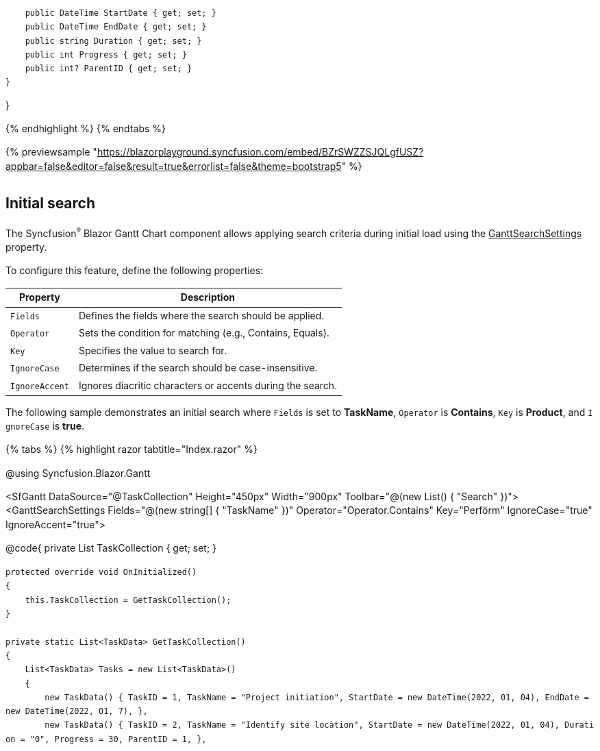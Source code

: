         public DateTime StartDate { get; set; }
        public DateTime EndDate { get; set; }
        public string Duration { get; set; }
        public int Progress { get; set; }
        public int? ParentID { get; set; }
    }
}

{% endhighlight %}
{% endtabs %}

{% previewsample "https://blazorplayground.syncfusion.com/embed/BZrSWZZSJQLgfUSZ?appbar=false&editor=false&result=true&errorlist=false&theme=bootstrap5" %}

## Initial search

The Syncfusion<sup style="font-size:70%">&reg;</sup> Blazor Gantt Chart component allows applying search criteria during initial load using the [GanttSearchSettings](https://help.syncfusion.com/cr/blazor/Syncfusion.Blazor.Gantt.GanttSearchSettings.html) property.  

To configure this feature, define the following properties:

| Property      | Description                                                                                  |
|---------------|----------------------------------------------------------------------------------------------|
| `Fields`      | Defines the fields where the search should be applied.                                       |
| `Operator`    | Sets the condition for matching (e.g., Contains, Equals).                                |
| `Key`         | Specifies the value to search for.                                                            |
| `IgnoreCase`  | Determines if the search should be case-insensitive.                                         |
| `IgnoreAccent`| Ignores diacritic characters or accents during the search.


The following sample demonstrates an initial search where `Fields` is set to **TaskName**, `Operator` is **Contains**, `Key` is **Product**, and `IgnoreCase` is **true**.

{% tabs %}
{% highlight razor tabtitle="Index.razor" %}

@using Syncfusion.Blazor.Gantt

<SfGantt DataSource="@TaskCollection" Height="450px" Width="900px" Toolbar="@(new List<string>() { "Search" })">
    <GanttTaskFields Id="TaskID" Name="TaskName" StartDate="StartDate" EndDate="EndDate" Duration="Duration" Progress="Progress" ParentID="ParentID">
    </GanttTaskFields>
    <GanttSearchSettings Fields="@(new string[] { "TaskName" })" Operator="Operator.Contains" Key="Perförm" IgnoreCase="true" IgnoreAccent="true"></GanttSearchSettings>
</SfGantt>

@code{
    private List<TaskData> TaskCollection { get; set; }

    protected override void OnInitialized()
    {
        this.TaskCollection = GetTaskCollection();
    }

    private static List<TaskData> GetTaskCollection()
    {
        List<TaskData> Tasks = new List<TaskData>()
        {
            new TaskData() { TaskID = 1, TaskName = "Project initiation", StartDate = new DateTime(2022, 01, 04), EndDate = new DateTime(2022, 01, 7), },
            new TaskData() { TaskID = 2, TaskName = "Identify site locàtion", StartDate = new DateTime(2022, 01, 04), Duration = "0", Progress = 30, ParentID = 1, },